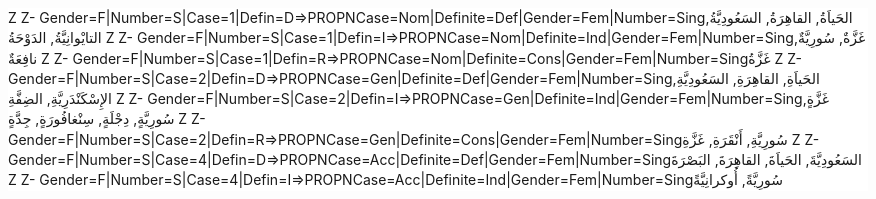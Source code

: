   <tr style="background:lightgray"><td>Z Z- Gender=F|Number=S|Case=1|Defin=D</td><td>=&gt;</td><td>PROPN</td><td>Case=Nom|Definite=Def|Gender=Fem|Number=Sing</td><td>الحَياَةُ, القاهِرَةُ, السَعُودِيَّةُ, التايْوانِيَّةُ, الدَوْحَةُ</td></tr>
  <tr><td>Z Z- Gender=F|Number=S|Case=1|Defin=I</td><td>=&gt;</td><td>PROPN</td><td>Case=Nom|Definite=Ind|Gender=Fem|Number=Sing</td><td>غَزَّةٌ, سُورِيَّةٌ, نافِعَةٌ</td></tr>
  <tr style="background:lightgray"><td>Z Z- Gender=F|Number=S|Case=1|Defin=R</td><td>=&gt;</td><td>PROPN</td><td>Case=Nom|Definite=Cons|Gender=Fem|Number=Sing</td><td>غَزَّةُ</td></tr>
  <tr><td>Z Z- Gender=F|Number=S|Case=2|Defin=D</td><td>=&gt;</td><td>PROPN</td><td>Case=Gen|Definite=Def|Gender=Fem|Number=Sing</td><td>الحَياَةِ, القاهِرَةِ, السَعُودِيَّةِ, الإِسْكَنْدَرِيَّةِ, الضِفَّةِ</td></tr>
  <tr style="background:lightgray"><td>Z Z- Gender=F|Number=S|Case=2|Defin=I</td><td>=&gt;</td><td>PROPN</td><td>Case=Gen|Definite=Ind|Gender=Fem|Number=Sing</td><td>غَزَّةٍ, سُورِيَّةٍ, دِجْلَةٍ, سِنْغافُورَةٍ, جِدَّةٍ</td></tr>
  <tr><td>Z Z- Gender=F|Number=S|Case=2|Defin=R</td><td>=&gt;</td><td>PROPN</td><td>Case=Gen|Definite=Cons|Gender=Fem|Number=Sing</td><td>سُورِيَّةِ, أَنْقَرَةِ, غَزَّةِ</td></tr>
  <tr style="background:lightgray"><td>Z Z- Gender=F|Number=S|Case=4|Defin=D</td><td>=&gt;</td><td>PROPN</td><td>Case=Acc|Definite=Def|Gender=Fem|Number=Sing</td><td>السَعُودِيَّةَ, الحَياَةَ, القاهِرَةَ, البَصْرَةَ</td></tr>
  <tr><td>Z Z- Gender=F|Number=S|Case=4|Defin=I</td><td>=&gt;</td><td>PROPN</td><td>Case=Acc|Definite=Ind|Gender=Fem|Number=Sing</td><td>سُورِيَّةً, أُوكرانِيَّةً</td></tr>
